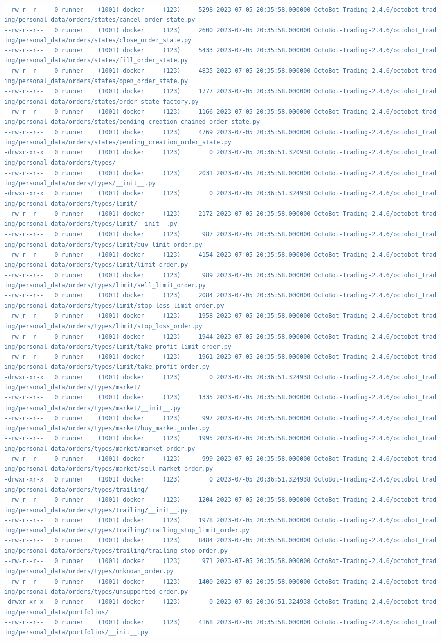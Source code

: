 ```diff
--rw-r--r--   0 runner    (1001) docker     (123)     5298 2023-07-05 20:35:58.000000 OctoBot-Trading-2.4.6/octobot_trading/personal_data/orders/states/cancel_order_state.py
--rw-r--r--   0 runner    (1001) docker     (123)     2600 2023-07-05 20:35:58.000000 OctoBot-Trading-2.4.6/octobot_trading/personal_data/orders/states/close_order_state.py
--rw-r--r--   0 runner    (1001) docker     (123)     5433 2023-07-05 20:35:58.000000 OctoBot-Trading-2.4.6/octobot_trading/personal_data/orders/states/fill_order_state.py
--rw-r--r--   0 runner    (1001) docker     (123)     4835 2023-07-05 20:35:58.000000 OctoBot-Trading-2.4.6/octobot_trading/personal_data/orders/states/open_order_state.py
--rw-r--r--   0 runner    (1001) docker     (123)     1777 2023-07-05 20:35:58.000000 OctoBot-Trading-2.4.6/octobot_trading/personal_data/orders/states/order_state_factory.py
--rw-r--r--   0 runner    (1001) docker     (123)     1166 2023-07-05 20:35:58.000000 OctoBot-Trading-2.4.6/octobot_trading/personal_data/orders/states/pending_creation_chained_order_state.py
--rw-r--r--   0 runner    (1001) docker     (123)     4769 2023-07-05 20:35:58.000000 OctoBot-Trading-2.4.6/octobot_trading/personal_data/orders/states/pending_creation_order_state.py
-drwxr-xr-x   0 runner    (1001) docker     (123)        0 2023-07-05 20:36:51.320938 OctoBot-Trading-2.4.6/octobot_trading/personal_data/orders/types/
--rw-r--r--   0 runner    (1001) docker     (123)     2031 2023-07-05 20:35:58.000000 OctoBot-Trading-2.4.6/octobot_trading/personal_data/orders/types/__init__.py
-drwxr-xr-x   0 runner    (1001) docker     (123)        0 2023-07-05 20:36:51.324938 OctoBot-Trading-2.4.6/octobot_trading/personal_data/orders/types/limit/
--rw-r--r--   0 runner    (1001) docker     (123)     2172 2023-07-05 20:35:58.000000 OctoBot-Trading-2.4.6/octobot_trading/personal_data/orders/types/limit/__init__.py
--rw-r--r--   0 runner    (1001) docker     (123)      987 2023-07-05 20:35:58.000000 OctoBot-Trading-2.4.6/octobot_trading/personal_data/orders/types/limit/buy_limit_order.py
--rw-r--r--   0 runner    (1001) docker     (123)     4154 2023-07-05 20:35:58.000000 OctoBot-Trading-2.4.6/octobot_trading/personal_data/orders/types/limit/limit_order.py
--rw-r--r--   0 runner    (1001) docker     (123)      989 2023-07-05 20:35:58.000000 OctoBot-Trading-2.4.6/octobot_trading/personal_data/orders/types/limit/sell_limit_order.py
--rw-r--r--   0 runner    (1001) docker     (123)     2084 2023-07-05 20:35:58.000000 OctoBot-Trading-2.4.6/octobot_trading/personal_data/orders/types/limit/stop_loss_limit_order.py
--rw-r--r--   0 runner    (1001) docker     (123)     1958 2023-07-05 20:35:58.000000 OctoBot-Trading-2.4.6/octobot_trading/personal_data/orders/types/limit/stop_loss_order.py
--rw-r--r--   0 runner    (1001) docker     (123)     1944 2023-07-05 20:35:58.000000 OctoBot-Trading-2.4.6/octobot_trading/personal_data/orders/types/limit/take_profit_limit_order.py
--rw-r--r--   0 runner    (1001) docker     (123)     1961 2023-07-05 20:35:58.000000 OctoBot-Trading-2.4.6/octobot_trading/personal_data/orders/types/limit/take_profit_order.py
-drwxr-xr-x   0 runner    (1001) docker     (123)        0 2023-07-05 20:36:51.324938 OctoBot-Trading-2.4.6/octobot_trading/personal_data/orders/types/market/
--rw-r--r--   0 runner    (1001) docker     (123)     1335 2023-07-05 20:35:58.000000 OctoBot-Trading-2.4.6/octobot_trading/personal_data/orders/types/market/__init__.py
--rw-r--r--   0 runner    (1001) docker     (123)      997 2023-07-05 20:35:58.000000 OctoBot-Trading-2.4.6/octobot_trading/personal_data/orders/types/market/buy_market_order.py
--rw-r--r--   0 runner    (1001) docker     (123)     1995 2023-07-05 20:35:58.000000 OctoBot-Trading-2.4.6/octobot_trading/personal_data/orders/types/market/market_order.py
--rw-r--r--   0 runner    (1001) docker     (123)      999 2023-07-05 20:35:58.000000 OctoBot-Trading-2.4.6/octobot_trading/personal_data/orders/types/market/sell_market_order.py
-drwxr-xr-x   0 runner    (1001) docker     (123)        0 2023-07-05 20:36:51.324938 OctoBot-Trading-2.4.6/octobot_trading/personal_data/orders/types/trailing/
--rw-r--r--   0 runner    (1001) docker     (123)     1204 2023-07-05 20:35:58.000000 OctoBot-Trading-2.4.6/octobot_trading/personal_data/orders/types/trailing/__init__.py
--rw-r--r--   0 runner    (1001) docker     (123)     1978 2023-07-05 20:35:58.000000 OctoBot-Trading-2.4.6/octobot_trading/personal_data/orders/types/trailing/trailing_stop_limit_order.py
--rw-r--r--   0 runner    (1001) docker     (123)     8484 2023-07-05 20:35:58.000000 OctoBot-Trading-2.4.6/octobot_trading/personal_data/orders/types/trailing/trailing_stop_order.py
--rw-r--r--   0 runner    (1001) docker     (123)      971 2023-07-05 20:35:58.000000 OctoBot-Trading-2.4.6/octobot_trading/personal_data/orders/types/unknown_order.py
--rw-r--r--   0 runner    (1001) docker     (123)     1400 2023-07-05 20:35:58.000000 OctoBot-Trading-2.4.6/octobot_trading/personal_data/orders/types/unsupported_order.py
-drwxr-xr-x   0 runner    (1001) docker     (123)        0 2023-07-05 20:36:51.324938 OctoBot-Trading-2.4.6/octobot_trading/personal_data/portfolios/
--rw-r--r--   0 runner    (1001) docker     (123)     4168 2023-07-05 20:35:58.000000 OctoBot-Trading-2.4.6/octobot_trading/personal_data/portfolios/__init__.py
```